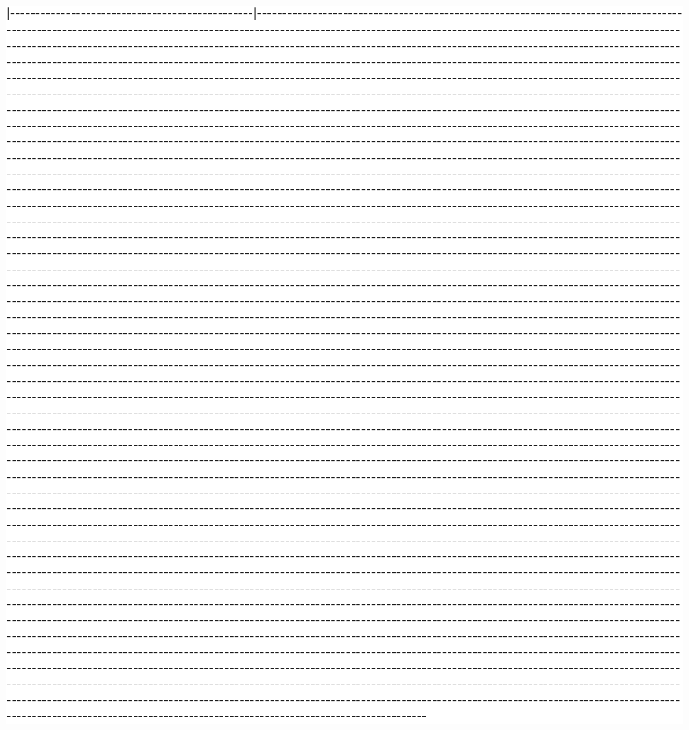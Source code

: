 |------------------------------------------------|------------------------------------------------------------------------------------------------------------------------------------------------------------------------------------------------------------------------------------------------------------------------------------------------------------------------------------------------------------------------------------------------------------------------------------------------------------------------------------------------------------------------------------------------------------------------------------------------------------------------------------------------------------------------------------------------------------------------------------------------------------------------------------------------------------------------------------------------------------------------------------------------------------------------------------------------------------------------------------------------------------------------------------------------------------------------------------------------------------------------------------------------------------------------------------------------------------------------------------------------------------------------------------------------------------------------------------------------------------------------------------------------------------------------------------------------------------------------------------------------------------------------------------------------------------------------------------------------------------------------------------------------------------------------------------------------------------------------------------------------------------------------------------------------------------------------------------------------------------------------------------------------------------------------------------------------------------------------------------------------------------------------------------------------------------------------------------------------------------------------------------------------------------------------------------------------------------------------------------------------------------------------------------------------------------------------------------------------------------------------------------------------------------------------------------------------------------------------------------------------------------------------------------------------------------------------------------------------------------------------------------------------------------------------------------------------------------------------------------------------------------------------------------------------------------------------------------------------------------------------------------------------------------------------------------------------------------------------------------------------------------------------------------------------------------------------------------------------------------------------------------------------------------------------------------------------------------------------------------------------------------------------------------------------------------------------------------------------------------------------------------------------------------------------------------------------------------------------------------------------------------------------------------------------------------------------------------------------------------------------------------------------------------------------------------------------------------------------------------------------------------------------------------------------------------------------------------------------------------------------------------------------------------------------------------------------------------------------------------------------------------------------------------------------------------------------------------------------------------------------------------------------------------------------------------------------------------------------------------------------------------------------------------------------------------------------------------------------------------------------------------------------------------------------------------------------------------------------------------------------------------------------------------------------------------------------------------------------------------------------------------------------------------------------------------------------------------------------------------------------------------------------------------------------------------------------------------------------------------------------------------------------------------------------------------------------------------------------------------------------------------------------------------------------------------------------------------------------------------------------------------------------------------------------------------------------------------------------------------------------------------------------------------------------------------------------------------------------------------------------------------------------------------------------------------------------------------------------------------------------------------------------------------------------------------------------------------------------------------------------------------------------------------------------------------------------------------------------------------------------------------------------------------------------------------------------------------------------------------------------------------------------------------------------------------------------------------------------------------------------------------------------------------------------------------------------------------------------------------------------------